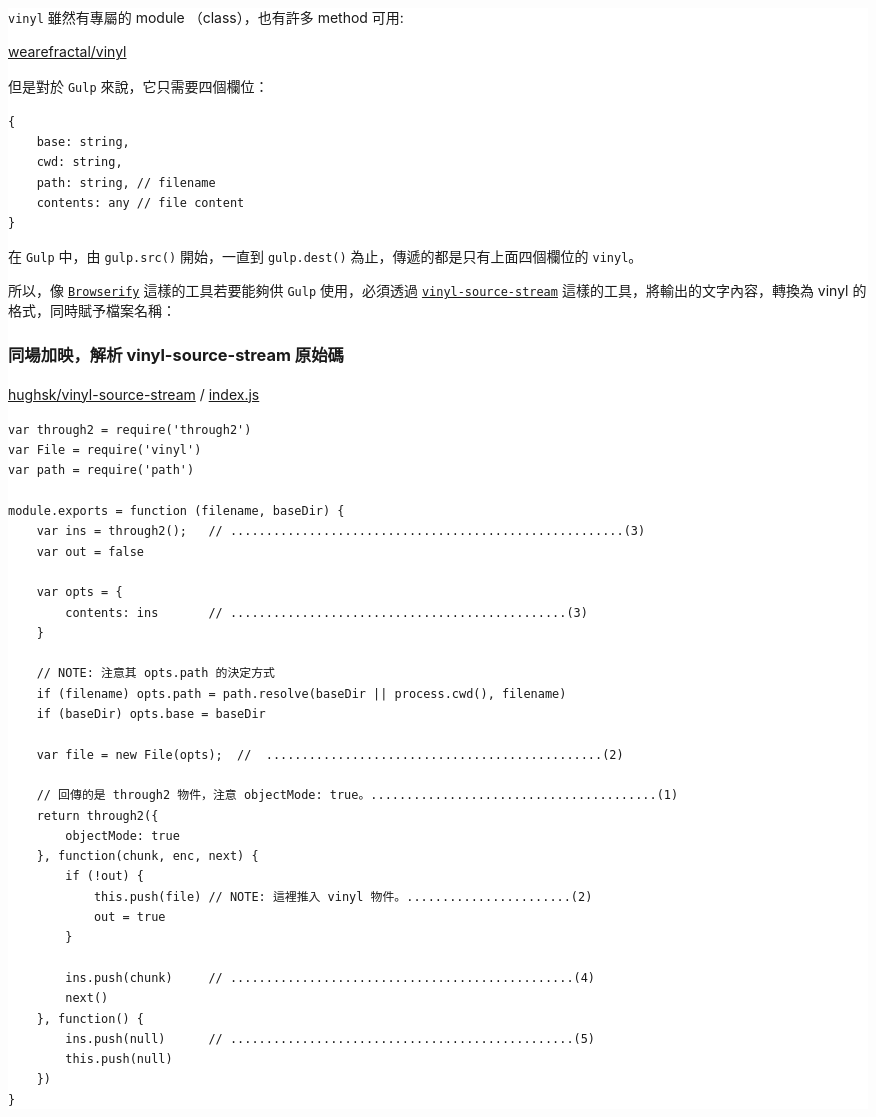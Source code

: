 `vinyl` 雖然有專屬的 module （class），也有許多 method 可用:

[wearefractal/vinyl](https://github.com/wearefractal/vinyl)

但是對於 `Gulp` 來說，它只需要四個欄位：
```
{
	base: string,
	cwd: string,
	path: string, // filename
	contents: any // file content
}
```

在 `Gulp` 中，由 `gulp.src()` 開始，一直到 `gulp.dest()` 為止，傳遞的都是只有上面四個欄位的 `vinyl`。

所以，像 [`Browserify`](http://browserify.org/) 這樣的工具若要能夠供 `Gulp` 使用，必須透過 [`vinyl-source-stream`](https://github.com/hughsk/vinyl-source-stream) 這樣的工具，將輸出的文字內容，轉換為 vinyl 的格式，同時賦予檔案名稱：

### 同場加映，解析 vinyl-source-stream 原始碼

[hughsk/vinyl-source-stream](https://github.com/hughsk/vinyl-source-stream) / [index.js](https://github.com/hughsk/vinyl-source-stream/blob/master/index.js)

```
var through2 = require('through2')
var File = require('vinyl')
var path = require('path')

module.exports = function (filename, baseDir) {
	var ins = through2();	// .......................................................(3)
	var out = false

	var opts = {
		contents: ins		// ...............................................(3)
	}

	// NOTE: 注意其 opts.path 的決定方式
	if (filename) opts.path = path.resolve(baseDir || process.cwd(), filename)
	if (baseDir) opts.base = baseDir

	var file = new File(opts);	//  ...............................................(2)

    // 回傳的是 through2 物件，注意 objectMode: true。........................................(1)
	return through2({
		objectMode: true
	}, function(chunk, enc, next) {
		if (!out) {
			this.push(file) // NOTE: 這裡推入 vinyl 物件。.......................(2)
			out = true
		}

		ins.push(chunk) 	// ................................................(4)
		next()
	}, function() {
		ins.push(null)		// ................................................(5)
		this.push(null)
	})
}
```
